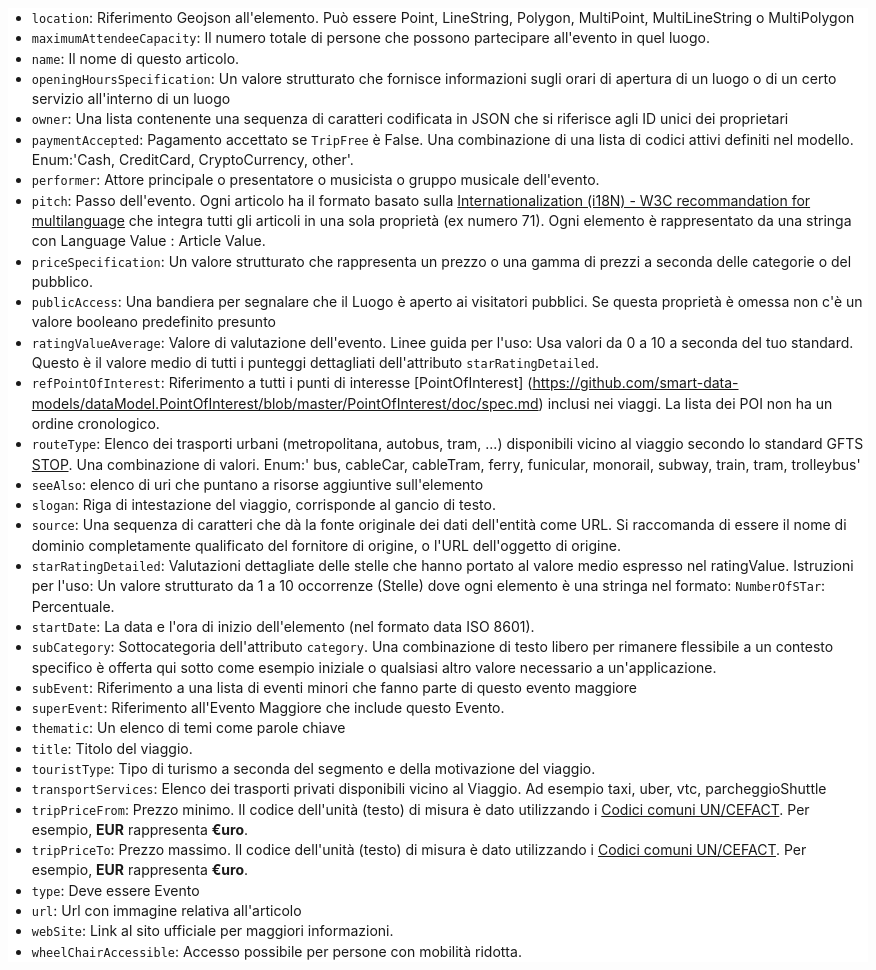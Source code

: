 - `location`: Riferimento Geojson all'elemento. Può essere Point, LineString, Polygon, MultiPoint, MultiLineString o MultiPolygon  
- `maximumAttendeeCapacity`: Il numero totale di persone che possono partecipare all'evento in quel luogo.  
- `name`: Il nome di questo articolo.  
- `openingHoursSpecification`: Un valore strutturato che fornisce informazioni sugli orari di apertura di un luogo o di un certo servizio all'interno di un luogo  
- `owner`: Una lista contenente una sequenza di caratteri codificata in JSON che si riferisce agli ID unici dei proprietari  
- `paymentAccepted`: Pagamento accettato se `TripFree` è False. Una combinazione di una lista di codici attivi definiti nel modello. Enum:'Cash, CreditCard, CryptoCurrency, other'.  
- `performer`: Attore principale o presentatore o musicista o gruppo musicale dell'evento.  
- `pitch`: Passo dell'evento. Ogni articolo ha il formato basato sulla [Internationalization (i18N) - W3C recommandation for multilanguage](https://www.w3.org/TR/json-ld/#string-internationalization) che integra tutti gli articoli in una sola proprietà (ex numero 71). Ogni elemento è rappresentato da una stringa con Language Value : Article Value.  
- `priceSpecification`: Un valore strutturato che rappresenta un prezzo o una gamma di prezzi a seconda delle categorie o del pubblico.  
- `publicAccess`: Una bandiera per segnalare che il Luogo è aperto ai visitatori pubblici. Se questa proprietà è omessa non c'è un valore booleano predefinito presunto  
- `ratingValueAverage`: Valore di valutazione dell'evento. Linee guida per l'uso: Usa valori da 0 a 10 a seconda del tuo standard. Questo è il valore medio di tutti i punteggi dettagliati dell'attributo `starRatingDetailed`.  
- `refPointOfInterest`: Riferimento a tutti i punti di interesse [PointOfInterest] (https://github.com/smart-data-models/dataModel.PointOfInterest/blob/master/PointOfInterest/doc/spec.md) inclusi nei viaggi. La lista dei POI non ha un ordine cronologico.  
- `routeType`: Elenco dei trasporti urbani (metropolitana, autobus, tram, ...) disponibili vicino al viaggio secondo lo standard GFTS [STOP](https://developers.google.com/transit/gtfs/reference/#stopstxt). Una combinazione di valori. Enum:' bus, cableCar, cableTram, ferry, funicular, monorail, subway, train, tram, trolleybus'  
- `seeAlso`: elenco di uri che puntano a risorse aggiuntive sull'elemento  
- `slogan`: Riga di intestazione del viaggio, corrisponde al gancio di testo.  
- `source`: Una sequenza di caratteri che dà la fonte originale dei dati dell'entità come URL. Si raccomanda di essere il nome di dominio completamente qualificato del fornitore di origine, o l'URL dell'oggetto di origine.  
- `starRatingDetailed`: Valutazioni dettagliate delle stelle che hanno portato al valore medio espresso nel ratingValue. Istruzioni per l'uso: Un valore strutturato da 1 a 10 occorrenze (Stelle) dove ogni elemento è una stringa nel formato: `NumberOfSTar`: Percentuale.  
- `startDate`: La data e l'ora di inizio dell'elemento (nel formato data ISO 8601).  
- `subCategory`: Sottocategoria dell'attributo `category`. Una combinazione di testo libero per rimanere flessibile a un contesto specifico è offerta qui sotto come esempio iniziale o qualsiasi altro valore necessario a un'applicazione.  
- `subEvent`: Riferimento a una lista di eventi minori che fanno parte di questo evento maggiore  
- `superEvent`: Riferimento all'Evento Maggiore che include questo Evento.  
- `thematic`: Un elenco di temi come parole chiave  
- `title`:  Titolo del viaggio.  
- `touristType`: Tipo di turismo a seconda del segmento e della motivazione del viaggio.  
- `transportServices`: Elenco dei trasporti privati disponibili vicino al Viaggio. Ad esempio taxi, uber, vtc, parcheggioShuttle  
- `tripPriceFrom`: Prezzo minimo. Il codice dell'unità (testo) di misura è dato utilizzando i [Codici comuni UN/CEFACT](http://wiki.goodrelations-vocabulary.org/Documentation/UN/CEFACT_Common_Codes). Per esempio, **EUR** rappresenta **€uro**.  
- `tripPriceTo`: Prezzo massimo. Il codice dell'unità (testo) di misura è dato utilizzando i [Codici comuni UN/CEFACT](http://wiki.goodrelations-vocabulary.org/Documentation/UN/CEFACT_Common_Codes). Per esempio, **EUR** rappresenta **€uro**.  
- `type`: Deve essere Evento  
- `url`: Url con immagine relativa all'articolo  
- `webSite`: Link al sito ufficiale per maggiori informazioni.  
- `wheelChairAccessible`: Accesso possibile per persone con mobilità ridotta.  
  